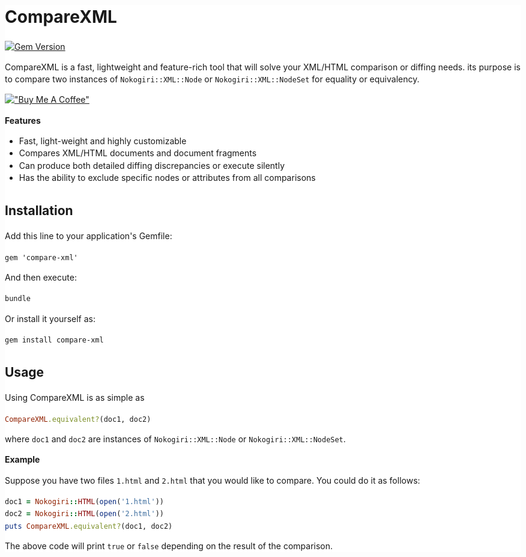 # CompareXML

[![Gem Version](https://badge.fury.io/rb/compare-xml.svg)](https://rubygems.org/gems/compare-xml)

CompareXML is a fast, lightweight and feature-rich tool that will solve your XML/HTML comparison or diffing needs. its purpose is to compare two instances of `Nokogiri::XML::Node` or `Nokogiri::XML::NodeSet` for equality or equivalency.

[!["Buy Me A Coffee"](https://www.buymeacoffee.com/assets/img/custom_images/yellow_img.png)](https://www.buymeacoffee.com/vkononov)

**Features**

 - Fast, light-weight and highly customizable
 - Compares XML/HTML documents and document fragments
 - Can produce both detailed diffing discrepancies or execute silently
 - Has the ability to exclude specific nodes or attributes from all comparisons



## Installation

Add this line to your application's Gemfile:

    gem 'compare-xml'

And then execute:

    bundle

Or install it yourself as:

    gem install compare-xml



## Usage

Using CompareXML is as simple as

```ruby
CompareXML.equivalent?(doc1, doc2)
```

where `doc1` and `doc2` are instances of `Nokogiri::XML::Node` or `Nokogiri::XML::NodeSet`.

**Example**

Suppose you have two files `1.html` and `2.html` that you would like to compare. You could do it as follows:

```ruby
doc1 = Nokogiri::HTML(open('1.html'))
doc2 = Nokogiri::HTML(open('2.html'))
puts CompareXML.equivalent?(doc1, doc2)
```

The above code will print `true` or `false` depending on the result of the comparison.
